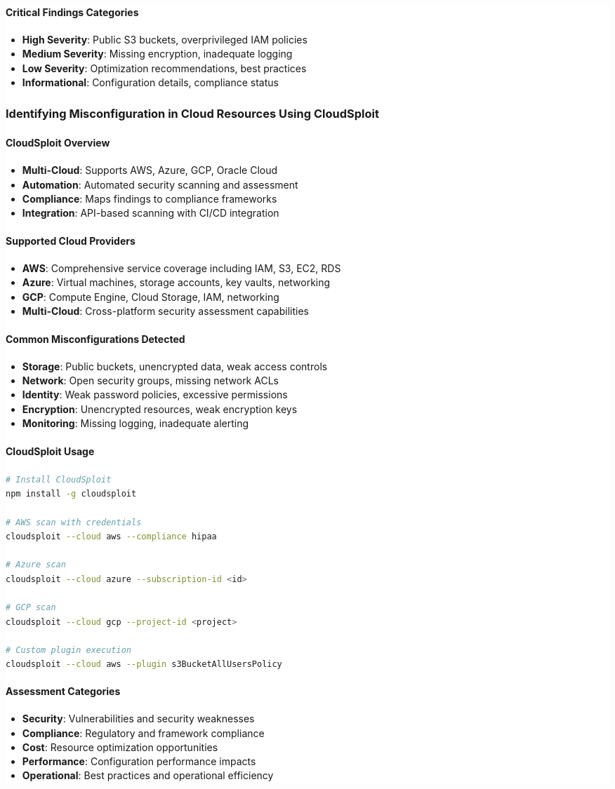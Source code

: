 #### Critical Findings Categories
- **High Severity**: Public S3 buckets, overprivileged IAM policies
- **Medium Severity**: Missing encryption, inadequate logging
- **Low Severity**: Optimization recommendations, best practices
- **Informational**: Configuration details, compliance status

### Identifying Misconfiguration in Cloud Resources Using CloudSploit

#### CloudSploit Overview
- **Multi-Cloud**: Supports AWS, Azure, GCP, Oracle Cloud
- **Automation**: Automated security scanning and assessment
- **Compliance**: Maps findings to compliance frameworks
- **Integration**: API-based scanning with CI/CD integration

#### Supported Cloud Providers
- **AWS**: Comprehensive service coverage including IAM, S3, EC2, RDS
- **Azure**: Virtual machines, storage accounts, key vaults, networking
- **GCP**: Compute Engine, Cloud Storage, IAM, networking
- **Multi-Cloud**: Cross-platform security assessment capabilities

#### Common Misconfigurations Detected
- **Storage**: Public buckets, unencrypted data, weak access controls
- **Network**: Open security groups, missing network ACLs
- **Identity**: Weak password policies, excessive permissions
- **Encryption**: Unencrypted resources, weak encryption keys
- **Monitoring**: Missing logging, inadequate alerting

#### CloudSploit Usage
```bash
# Install CloudSploit
npm install -g cloudsploit

# AWS scan with credentials
cloudsploit --cloud aws --compliance hipaa

# Azure scan
cloudsploit --cloud azure --subscription-id <id>

# GCP scan
cloudsploit --cloud gcp --project-id <project>

# Custom plugin execution
cloudsploit --cloud aws --plugin s3BucketAllUsersPolicy
```

#### Assessment Categories
- **Security**: Vulnerabilities and security weaknesses
- **Compliance**: Regulatory and framework compliance
- **Cost**: Resource optimization opportunities
- **Performance**: Configuration performance impacts
- **Operational**: Best practices and operational efficiency
